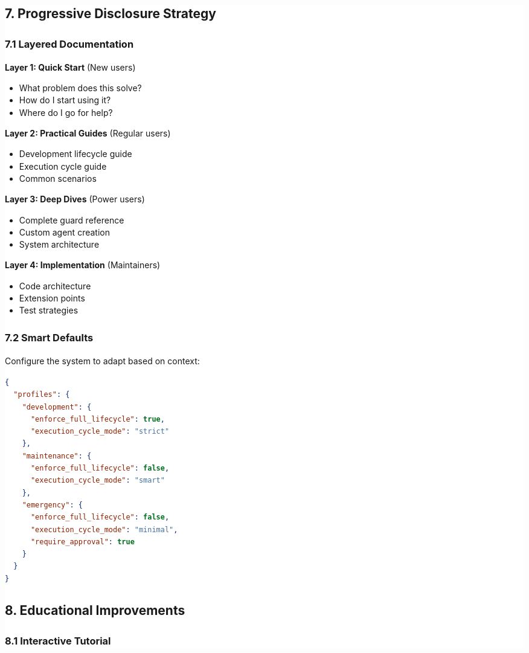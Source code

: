## 7. Progressive Disclosure Strategy

### 7.1 Layered Documentation

**Layer 1: Quick Start** (New users)
- What problem does this solve?
- How do I start using it?
- Where do I go for help?

**Layer 2: Practical Guides** (Regular users)
- Development lifecycle guide
- Execution cycle guide
- Common scenarios

**Layer 3: Deep Dives** (Power users)
- Complete guard reference
- Custom agent creation
- System architecture

**Layer 4: Implementation** (Maintainers)
- Code architecture
- Extension points
- Test strategies

### 7.2 Smart Defaults

Configure the system to adapt based on context:

```json
{
  "profiles": {
    "development": {
      "enforce_full_lifecycle": true,
      "execution_cycle_mode": "strict"
    },
    "maintenance": {
      "enforce_full_lifecycle": false,
      "execution_cycle_mode": "smart"
    },
    "emergency": {
      "enforce_full_lifecycle": false,
      "execution_cycle_mode": "minimal",
      "require_approval": true
    }
  }
}
```

## 8. Educational Improvements

### 8.1 Interactive Tutorial
